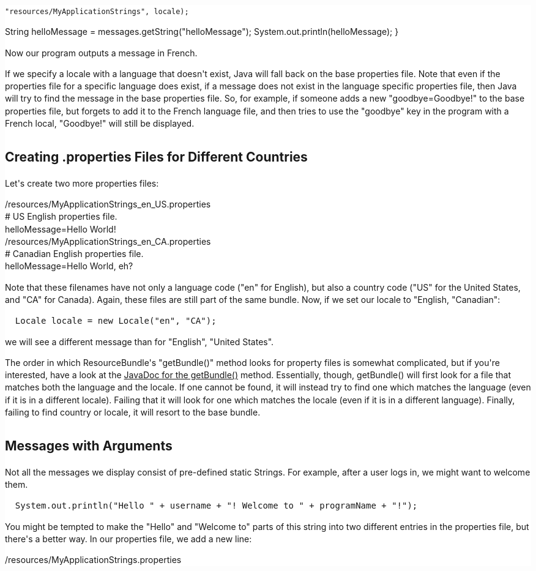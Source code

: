     "resources/MyApplicationStrings", locale);
  String helloMessage = messages.getString("helloMessage");
  System.out.println(helloMessage);
}
</pre>
</div>
<p>Now our program outputs a message in French.  </p>
<p>If we specify a locale with a language that doesn't exist, Java will fall back on the base properties file.  Note that even if the properties file for a specific language does exist, if a message does not exist in the language specific properties file, then Java will try to find the message in the base properties file.  So, for example, if someone adds a new "goodbye=Goodbye!" to the base properties file, but forgets to add it to the French language file, and then tries to use the "goodbye" key in the program with a French local, "Goodbye!" will still be displayed.</p>
<h2>Creating .properties Files for Different Countries</h2>
<p>Let's create two more properties files:</p>
<div class="file">
<div class="filename">/resources/MyApplicationStrings_en_US.properties</div>
<div class="filecontent">
    # US English properties file.<br />
    helloMessage=Hello World!
  </div>
</div>
<div class="file">
<div class="filename">/resources/MyApplicationStrings_en_CA.properties</div>
<div class="filecontent">
    # Canadian English properties file.<br />
    helloMessage=Hello World, eh?
  </div>
</div>
<p>Note that these filenames have not only a language code ("en" for English), but also a country code ("US" for the United States, and "CA" for Canada).  Again, these files are still part of the same bundle.  Now, if we set our locale to "English, "Canadian":</p>
<div class="code">
<pre>  Locale locale = new Locale("en", "CA");
</pre>
</div>
<p>we will see a different message than for "English", "United States".</p>
<p>The order in which ResourceBundle's "getBundle()" method looks for property files is somewhat complicated, but if you're interested, have a look at the <a target="_blank" href="http://java.sun.com/javase/6/docs/api/java/util/ResourceBundle.html#getBundle(java.lang.String,%20java.util.Locale,%20java.lang.ClassLoader,%20java.util.ResourceBundle.Control)">JavaDoc for the getBundle()</a> method.  Essentially, though, getBundle() will first look for a file that matches both the language and the locale.  If one cannot be found, it will instead try to find one which matches the language (even if it is in a different locale).  Failing that it will look for one which matches the locale (even if it is in a different language).  Finally, failing to find country or locale, it will resort to the base bundle.</p>
<h2>Messages with Arguments</h2>
<p>Not all the messages we display consist of pre-defined static Strings.  For example, after a user logs in, we might want to welcome them.</p>
<div class="code">
<pre>  System.out.println("Hello " + username + "! Welcome to " + programName + "!");
</pre>
</div>
<p>You might be tempted to make the "Hello" and "Welcome to" parts of this string into two different entries in the properties file, but there's a better way.  In our properties file, we add a new line:</p>
<div class="file">
<div class="filename">/resources/MyApplicationStrings.properties</div>
<div class="filecontent">